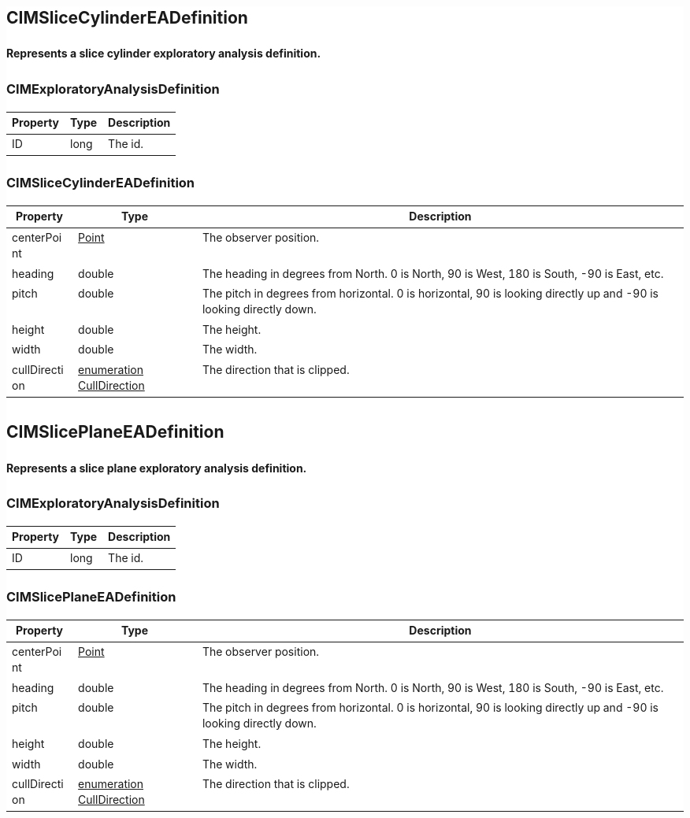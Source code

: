 




## CIMSliceCylinderEADefinition
#### Represents a slice cylinder exploratory analysis definition. 


### CIMExploratoryAnalysisDefinition 

|Property | Type | Description | 
|---------|--------|--------|
| ID | long | The id. 


### CIMSliceCylinderEADefinition 

|Property | Type | Description | 
|---------|--------|--------|
| centerPoint | [Point](ExternalReferences.md#point) | The observer position. 
| heading | double | The heading in degrees from North. 0 is North, 90 is West, 180 is South, -90 is East, etc. 
| pitch | double | The pitch in degrees from horizontal. 0 is horizontal, 90 is looking directly up and -90 is looking directly down. 
| height | double | The height. 
| width | double | The width. 
| cullDirection | [enumeration CullDirection](CIMMap.md#enumeration-culldirection) | The direction that is clipped. 






## CIMSlicePlaneEADefinition
#### Represents a slice plane exploratory analysis definition. 


### CIMExploratoryAnalysisDefinition 

|Property | Type | Description | 
|---------|--------|--------|
| ID | long | The id. 


### CIMSlicePlaneEADefinition 

|Property | Type | Description | 
|---------|--------|--------|
| centerPoint | [Point](ExternalReferences.md#point) | The observer position. 
| heading | double | The heading in degrees from North. 0 is North, 90 is West, 180 is South, -90 is East, etc. 
| pitch | double | The pitch in degrees from horizontal. 0 is horizontal, 90 is looking directly up and -90 is looking directly down. 
| height | double | The height. 
| width | double | The width. 
| cullDirection | [enumeration CullDirection](CIMMap.md#enumeration-culldirection) | The direction that is clipped. 
